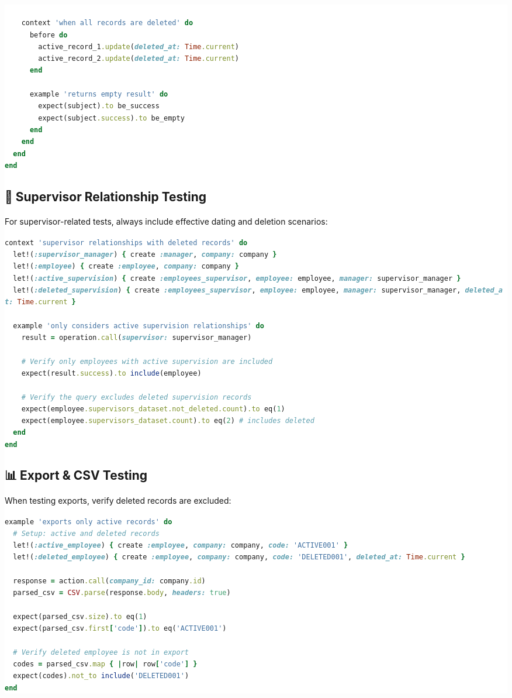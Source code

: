 ```ruby

    context 'when all records are deleted' do
      before do
        active_record_1.update(deleted_at: Time.current)
        active_record_2.update(deleted_at: Time.current)
      end

      example 'returns empty result' do
        expect(subject).to be_success
        expect(subject.success).to be_empty
      end
    end
  end
end
```

## 🔄 Supervisor Relationship Testing

For supervisor-related tests, always include effective dating and deletion scenarios:

```ruby
context 'supervisor relationships with deleted records' do
  let!(:supervisor_manager) { create :manager, company: company }
  let!(:employee) { create :employee, company: company }
  let!(:active_supervision) { create :employees_supervisor, employee: employee, manager: supervisor_manager }
  let!(:deleted_supervision) { create :employees_supervisor, employee: employee, manager: supervisor_manager, deleted_at: Time.current }

  example 'only considers active supervision relationships' do
    result = operation.call(supervisor: supervisor_manager)

    # Verify only employees with active supervision are included
    expect(result.success).to include(employee)

    # Verify the query excludes deleted supervision records
    expect(employee.supervisors_dataset.not_deleted.count).to eq(1)
    expect(employee.supervisors_dataset.count).to eq(2) # includes deleted
  end
end
```

## 📊 Export & CSV Testing

When testing exports, verify deleted records are excluded:

```ruby
example 'exports only active records' do
  # Setup: active and deleted records
  let!(:active_employee) { create :employee, company: company, code: 'ACTIVE001' }
  let!(:deleted_employee) { create :employee, company: company, code: 'DELETED001', deleted_at: Time.current }

  response = action.call(company_id: company.id)
  parsed_csv = CSV.parse(response.body, headers: true)

  expect(parsed_csv.size).to eq(1)
  expect(parsed_csv.first['code']).to eq('ACTIVE001')

  # Verify deleted employee is not in export
  codes = parsed_csv.map { |row| row['code'] }
  expect(codes).not_to include('DELETED001')
end
```
